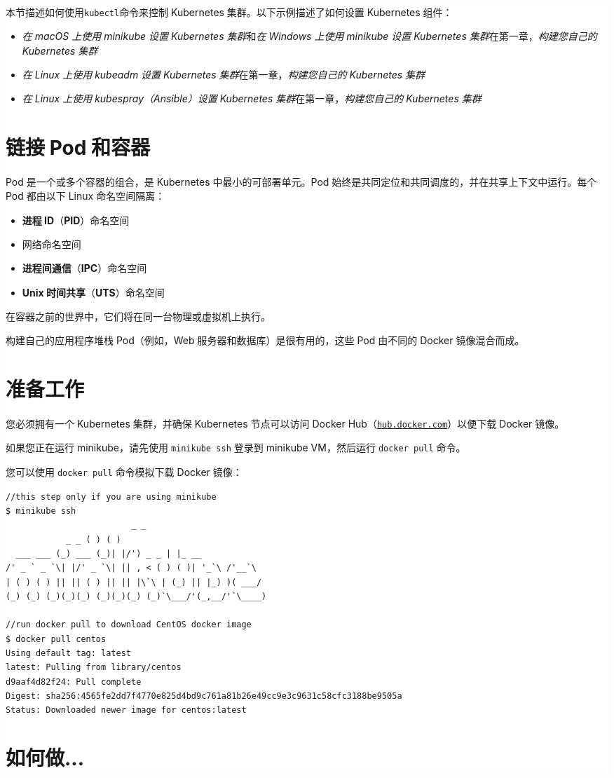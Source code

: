 本节描述如何使用`kubectl`命令来控制 Kubernetes 集群。以下示例描述了如何设置 Kubernetes 组件：

+   *在 macOS 上使用 minikube 设置 Kubernetes 集群*和*在 Windows 上使用 minikube 设置 Kubernetes 集群*在第一章，*构建您自己的 Kubernetes 集群*

+   *在 Linux 上使用 kubeadm 设置 Kubernetes 集群*在第一章，*构建您自己的 Kubernetes 集群*

+   *在 Linux 上使用 kubespray（Ansible）设置 Kubernetes 集群*在第一章，*构建您自己的 Kubernetes 集群*

# 链接 Pod 和容器

Pod 是一个或多个容器的组合，是 Kubernetes 中最小的可部署单元。Pod 始终是共同定位和共同调度的，并在共享上下文中运行。每个 Pod 都由以下 Linux 命名空间隔离：

+   **进程 ID**（**PID**）命名空间

+   网络命名空间

+   **进程间通信**（**IPC**）命名空间

+   **Unix 时间共享**（**UTS**）命名空间

在容器之前的世界中，它们将在同一台物理或虚拟机上执行。

构建自己的应用程序堆栈 Pod（例如，Web 服务器和数据库）是很有用的，这些 Pod 由不同的 Docker 镜像混合而成。

# 准备工作

您必须拥有一个 Kubernetes 集群，并确保 Kubernetes 节点可以访问 Docker Hub（[`hub.docker.com`](https://hub.docker.com)）以便下载 Docker 镜像。

如果您正在运行 minikube，请先使用 `minikube ssh` 登录到 minikube VM，然后运行 `docker pull` 命令。

您可以使用 `docker pull` 命令模拟下载 Docker 镜像：

```
//this step only if you are using minikube
$ minikube ssh
                         _ _ 
            _ _ ( ) ( ) 
  ___ ___ (_) ___ (_)| |/') _ _ | |_ __ 
/' _ ` _ `\| |/' _ `\| || , < ( ) ( )| '_`\ /'__`\
| ( ) ( ) || || ( ) || || |\`\ | (_) || |_) )( ___/
(_) (_) (_)(_)(_) (_)(_)(_) (_)`\___/'(_,__/'`\____)

//run docker pull to download CentOS docker image
$ docker pull centos
Using default tag: latest
latest: Pulling from library/centos
d9aaf4d82f24: Pull complete 
Digest: sha256:4565fe2dd7f4770e825d4bd9c761a81b26e49cc9e3c9631c58cfc3188be9505a
Status: Downloaded newer image for centos:latest
```

# 如何做...

